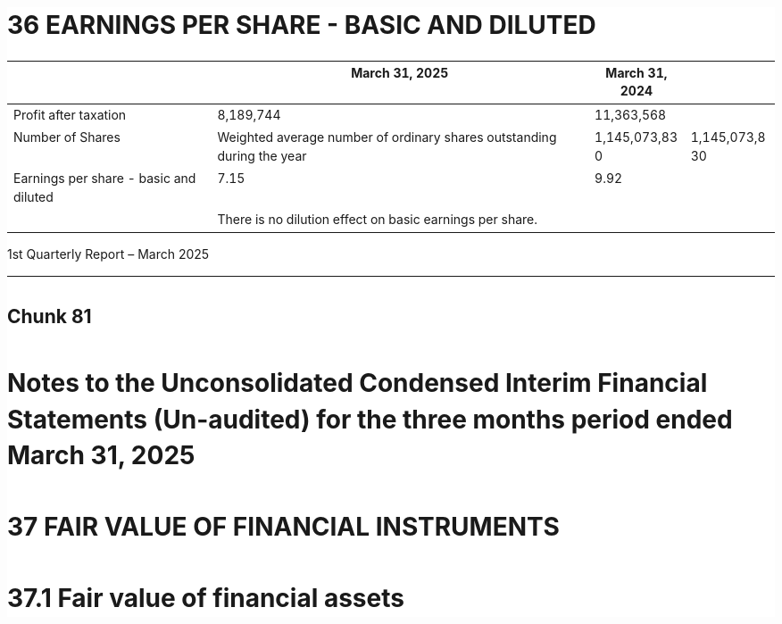# 36   EARNINGS PER SHARE - BASIC AND DILUTED

|                                        | March 31, 2025                                                         | March 31, 2024 |               |
| -------------------------------------- | ---------------------------------------------------------------------- | -------------- | ------------- |
| Profit after taxation                  | 8,189,744                                                              | 11,363,568     |               |
| Number of Shares                       | Weighted average number of ordinary shares outstanding during the year | 1,145,073,830  | 1,145,073,830 |
| Earnings per share - basic and diluted | 7.15                                                                   | 9.92           |               |
|                                        | There is no dilution effect on basic earnings per share.               |                |               |



1st Quarterly Report – March 2025

---

## Chunk 81

# Notes to the Unconsolidated Condensed Interim Financial Statements (Un-audited) for the three months period ended March 31, 2025

# 37 FAIR VALUE OF FINANCIAL INSTRUMENTS

# 37.1 Fair value of financial assets

